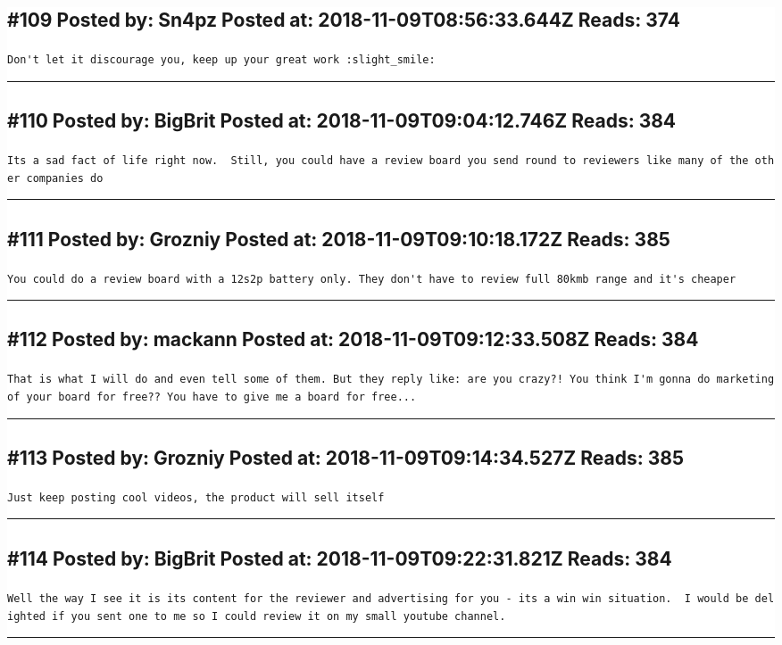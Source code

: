 ## \#109 Posted by: Sn4pz Posted at: 2018-11-09T08:56:33.644Z Reads: 374

```
Don't let it discourage you, keep up your great work :slight_smile:
```

---
## \#110 Posted by: BigBrit Posted at: 2018-11-09T09:04:12.746Z Reads: 384

```
Its a sad fact of life right now.  Still, you could have a review board you send round to reviewers like many of the other companies do
```

---
## \#111 Posted by: Grozniy Posted at: 2018-11-09T09:10:18.172Z Reads: 385

```
You could do a review board with a 12s2p battery only. They don't have to review full 80kmb range and it's cheaper
```

---
## \#112 Posted by: mackann Posted at: 2018-11-09T09:12:33.508Z Reads: 384

```
That is what I will do and even tell some of them. But they reply like: are you crazy?! You think I'm gonna do marketing of your board for free?? You have to give me a board for free...
```

---
## \#113 Posted by: Grozniy Posted at: 2018-11-09T09:14:34.527Z Reads: 385

```
Just keep posting cool videos, the product will sell itself
```

---
## \#114 Posted by: BigBrit Posted at: 2018-11-09T09:22:31.821Z Reads: 384

```
Well the way I see it is its content for the reviewer and advertising for you - its a win win situation.  I would be delighted if you sent one to me so I could review it on my small youtube channel.
```

---